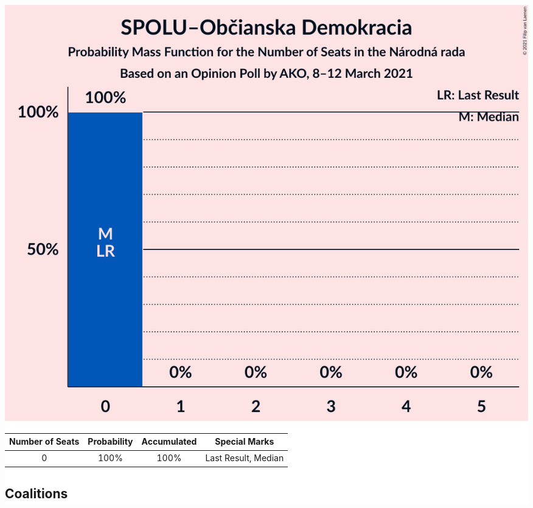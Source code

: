 ![Graph with seats probability mass function not yet produced](2021-03-12-AKO-seats-pmf-spolu–občianskademokracia.png "Seats Probability Mass Function")

| Number of Seats | Probability | Accumulated | Special Marks |
|:---------------:|:-----------:|:-----------:|:-------------:|
| 0 | 100% | 100% | Last Result, Median |


## Coalitions
